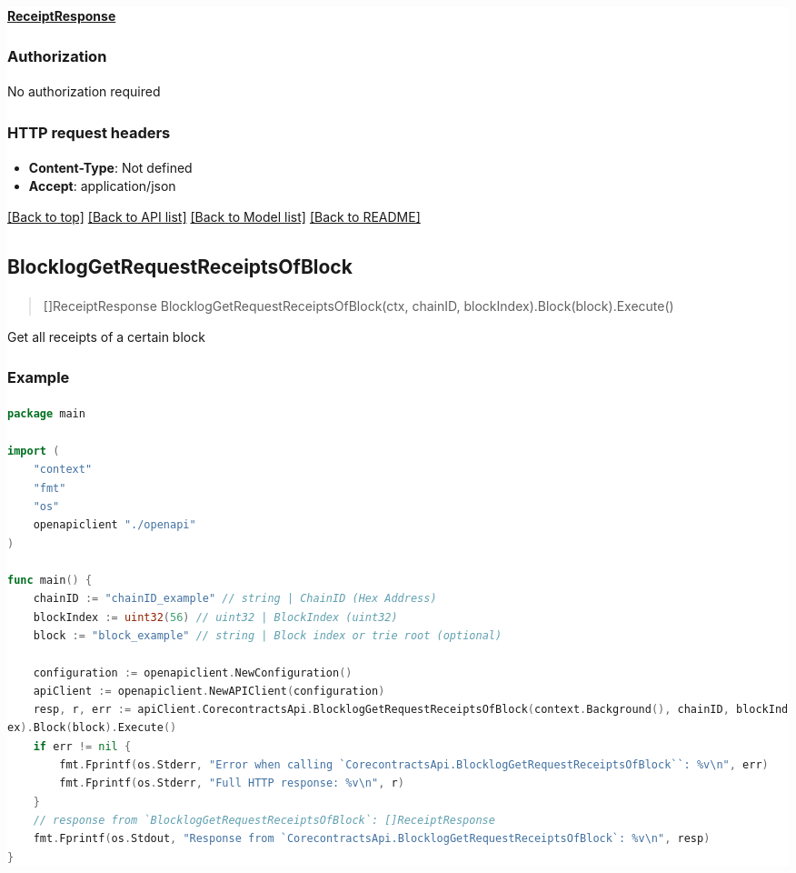 [**ReceiptResponse**](ReceiptResponse.md)

### Authorization

No authorization required

### HTTP request headers

- **Content-Type**: Not defined
- **Accept**: application/json

[[Back to top]](#) [[Back to API list]](../README.md#documentation-for-api-endpoints)
[[Back to Model list]](../README.md#documentation-for-models)
[[Back to README]](../README.md)


## BlocklogGetRequestReceiptsOfBlock

> []ReceiptResponse BlocklogGetRequestReceiptsOfBlock(ctx, chainID, blockIndex).Block(block).Execute()

Get all receipts of a certain block

### Example

```go
package main

import (
    "context"
    "fmt"
    "os"
    openapiclient "./openapi"
)

func main() {
    chainID := "chainID_example" // string | ChainID (Hex Address)
    blockIndex := uint32(56) // uint32 | BlockIndex (uint32)
    block := "block_example" // string | Block index or trie root (optional)

    configuration := openapiclient.NewConfiguration()
    apiClient := openapiclient.NewAPIClient(configuration)
    resp, r, err := apiClient.CorecontractsApi.BlocklogGetRequestReceiptsOfBlock(context.Background(), chainID, blockIndex).Block(block).Execute()
    if err != nil {
        fmt.Fprintf(os.Stderr, "Error when calling `CorecontractsApi.BlocklogGetRequestReceiptsOfBlock``: %v\n", err)
        fmt.Fprintf(os.Stderr, "Full HTTP response: %v\n", r)
    }
    // response from `BlocklogGetRequestReceiptsOfBlock`: []ReceiptResponse
    fmt.Fprintf(os.Stdout, "Response from `CorecontractsApi.BlocklogGetRequestReceiptsOfBlock`: %v\n", resp)
}
```
